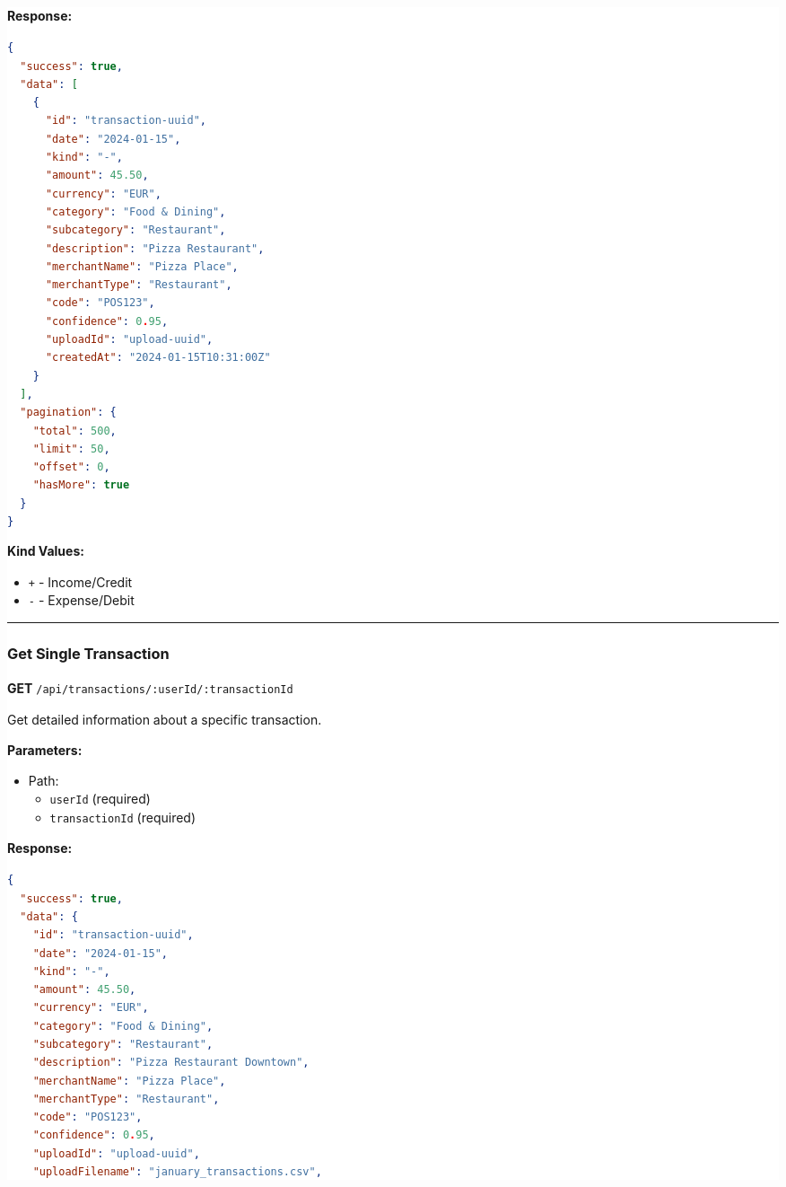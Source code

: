 **Response:**
```json
{
  "success": true,
  "data": [
    {
      "id": "transaction-uuid",
      "date": "2024-01-15",
      "kind": "-",
      "amount": 45.50,
      "currency": "EUR",
      "category": "Food & Dining",
      "subcategory": "Restaurant",
      "description": "Pizza Restaurant",
      "merchantName": "Pizza Place",
      "merchantType": "Restaurant",
      "code": "POS123",
      "confidence": 0.95,
      "uploadId": "upload-uuid",
      "createdAt": "2024-01-15T10:31:00Z"
    }
  ],
  "pagination": {
    "total": 500,
    "limit": 50,
    "offset": 0,
    "hasMore": true
  }
}
```

**Kind Values:**
- `+` - Income/Credit
- `-` - Expense/Debit

---

### Get Single Transaction
**GET** `/api/transactions/:userId/:transactionId`

Get detailed information about a specific transaction.

**Parameters:**
- Path:
  - `userId` (required)
  - `transactionId` (required)

**Response:**
```json
{
  "success": true,
  "data": {
    "id": "transaction-uuid",
    "date": "2024-01-15",
    "kind": "-",
    "amount": 45.50,
    "currency": "EUR",
    "category": "Food & Dining",
    "subcategory": "Restaurant",
    "description": "Pizza Restaurant Downtown",
    "merchantName": "Pizza Place",
    "merchantType": "Restaurant",
    "code": "POS123",
    "confidence": 0.95,
    "uploadId": "upload-uuid",
    "uploadFilename": "january_transactions.csv",
```